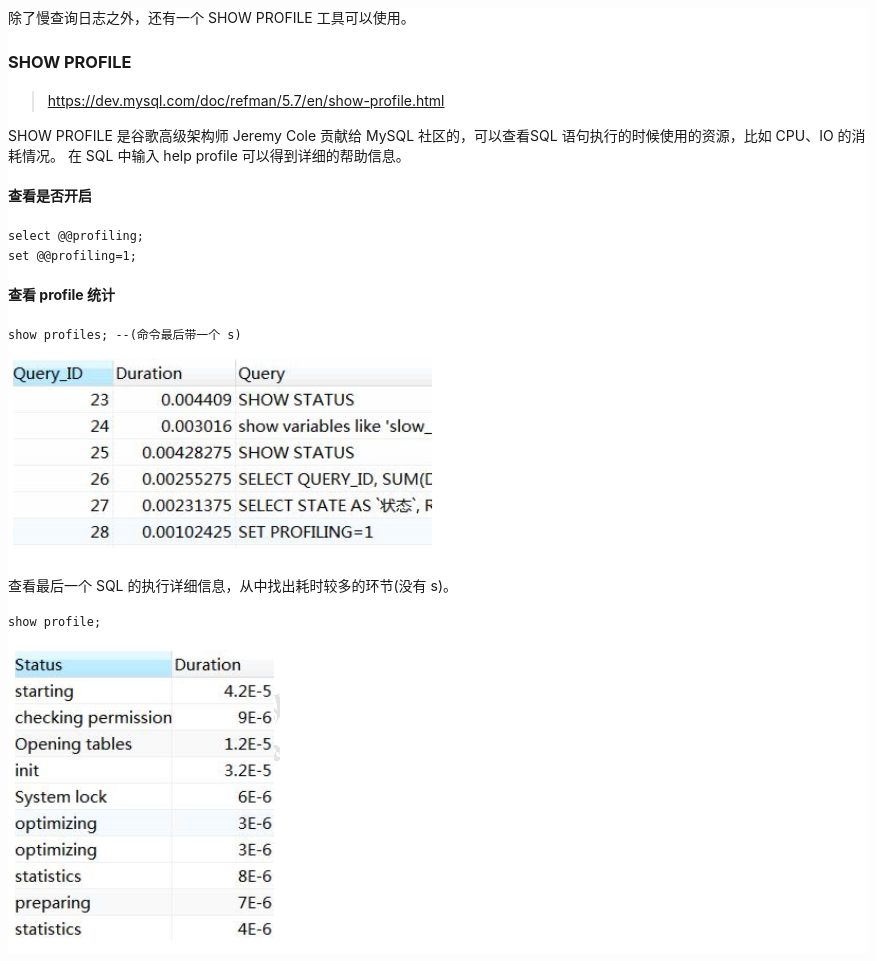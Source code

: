 除了慢查询日志之外，还有一个 SHOW PROFILE 工具可以使用。

### SHOW PROFILE

> https://dev.mysql.com/doc/refman/5.7/en/show-profile.html

SHOW PROFILE 是谷歌高级架构师 Jeremy Cole 贡献给 MySQL 社区的，可以查看SQL 语句执行的时候使用的资源，比如 CPU、IO 的消耗情况。 在 SQL 中输入 help profile 可以得到详细的帮助信息。

#### 查看是否开启

```
select @@profiling; 
set @@profiling=1;
```

#### 查看 profile 统计

```
show profiles; --(命令最后带一个 s)
```

![image-20200315192646870](assets/image-20200315192646870.png)

查看最后一个 SQL 的执行详细信息，从中找出耗时较多的环节(没有 s)。

```
show profile;
```

![image-20200315192719824](assets/image-20200315192719824.png)
